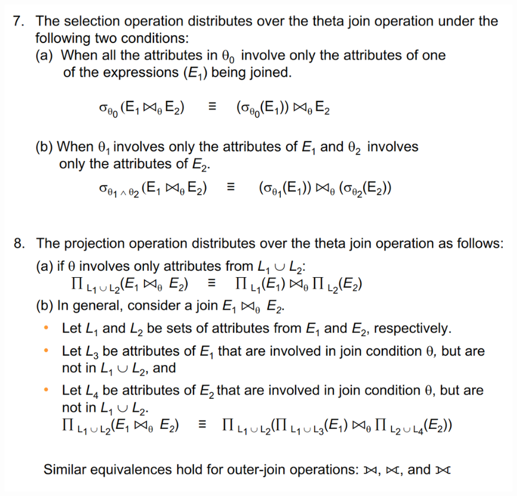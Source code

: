 ![1716705173860](image/Database/1716705173860.png)

![1716707417558](image/Database/1716707417558.png)

